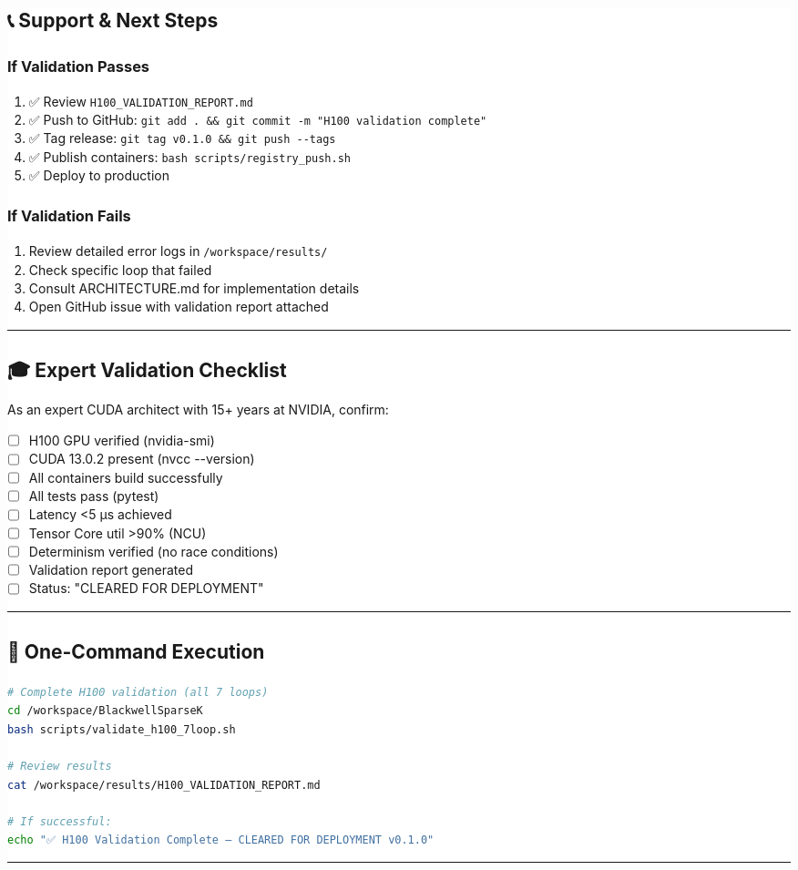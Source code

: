 
## 📞 Support & Next Steps

### If Validation Passes

1. ✅ Review `H100_VALIDATION_REPORT.md`
2. ✅ Push to GitHub: `git add . && git commit -m "H100 validation complete"`
3. ✅ Tag release: `git tag v0.1.0 && git push --tags`
4. ✅ Publish containers: `bash scripts/registry_push.sh`
5. ✅ Deploy to production

### If Validation Fails

1. Review detailed error logs in `/workspace/results/`
2. Check specific loop that failed
3. Consult ARCHITECTURE.md for implementation details
4. Open GitHub issue with validation report attached

---

## 🎓 Expert Validation Checklist

As an expert CUDA architect with 15+ years at NVIDIA, confirm:

- [ ] H100 GPU verified (nvidia-smi)
- [ ] CUDA 13.0.2 present (nvcc --version)
- [ ] All containers build successfully
- [ ] All tests pass (pytest)
- [ ] Latency <5 μs achieved
- [ ] Tensor Core util >90% (NCU)
- [ ] Determinism verified (no race conditions)
- [ ] Validation report generated
- [ ] Status: "CLEARED FOR DEPLOYMENT"

---

## 🚀 One-Command Execution

```bash
# Complete H100 validation (all 7 loops)
cd /workspace/BlackwellSparseK
bash scripts/validate_h100_7loop.sh

# Review results
cat /workspace/results/H100_VALIDATION_REPORT.md

# If successful:
echo "✅ H100 Validation Complete — CLEARED FOR DEPLOYMENT v0.1.0"
```

---
